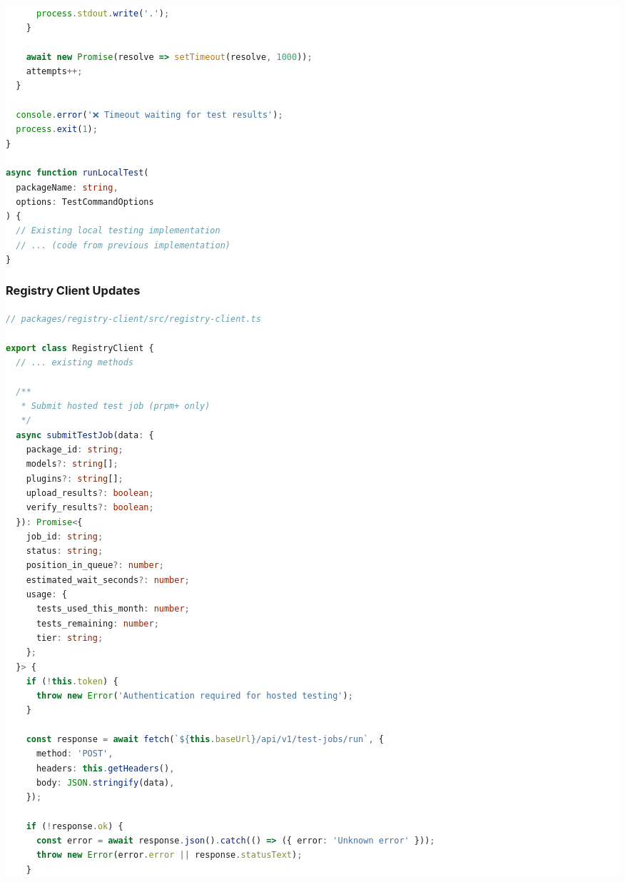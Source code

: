 ```typescript
      process.stdout.write('.');
    }

    await new Promise(resolve => setTimeout(resolve, 1000));
    attempts++;
  }

  console.error('❌ Timeout waiting for test results');
  process.exit(1);
}

async function runLocalTest(
  packageName: string,
  options: TestCommandOptions
) {
  // Existing local testing implementation
  // ... (code from previous implementation)
}
```

### Registry Client Updates

```typescript
// packages/registry-client/src/registry-client.ts

export class RegistryClient {
  // ... existing methods

  /**
   * Submit hosted test job (prpm+ only)
   */
  async submitTestJob(data: {
    package_id: string;
    models?: string[];
    plugins?: string[];
    upload_results?: boolean;
    verify_results?: boolean;
  }): Promise<{
    job_id: string;
    status: string;
    position_in_queue?: number;
    estimated_wait_seconds?: number;
    usage: {
      tests_used_this_month: number;
      tests_remaining: number;
      tier: string;
    };
  }> {
    if (!this.token) {
      throw new Error('Authentication required for hosted testing');
    }

    const response = await fetch(`${this.baseUrl}/api/v1/test-jobs/run`, {
      method: 'POST',
      headers: this.getHeaders(),
      body: JSON.stringify(data),
    });

    if (!response.ok) {
      const error = await response.json().catch(() => ({ error: 'Unknown error' }));
      throw new Error(error.error || response.statusText);
    }

```
